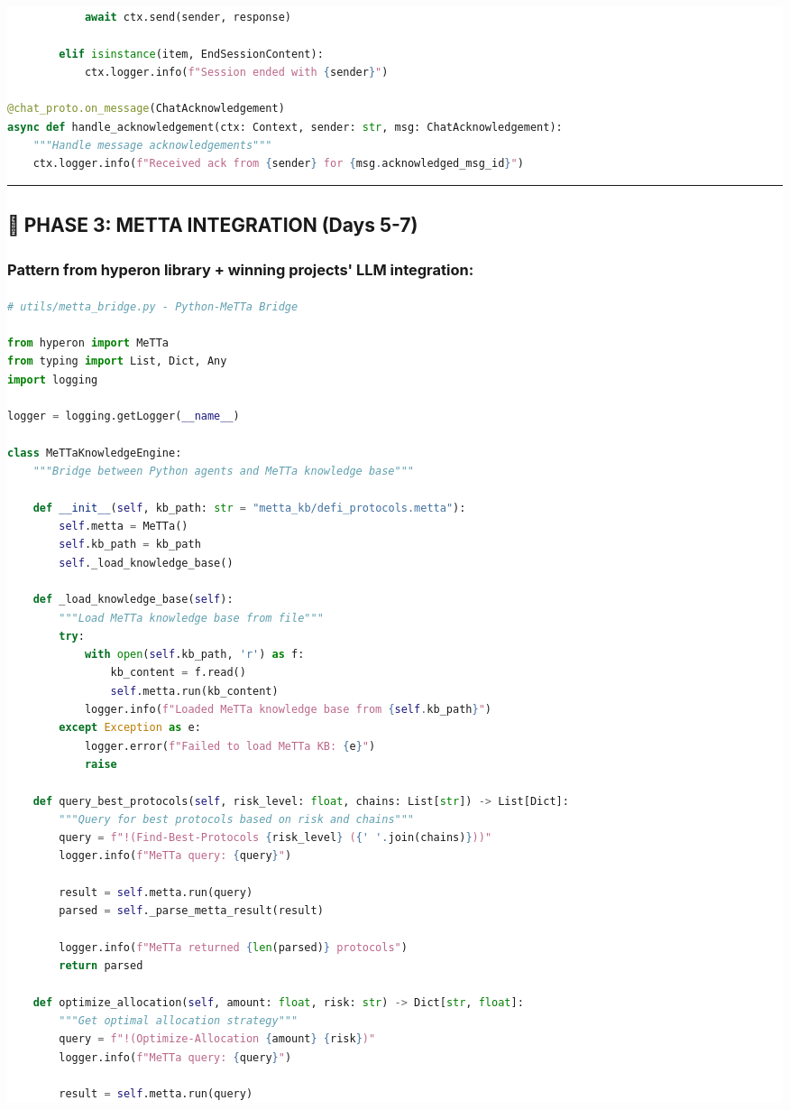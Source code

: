 ```python
            await ctx.send(sender, response)

        elif isinstance(item, EndSessionContent):
            ctx.logger.info(f"Session ended with {sender}")

@chat_proto.on_message(ChatAcknowledgement)
async def handle_acknowledgement(ctx: Context, sender: str, msg: ChatAcknowledgement):
    """Handle message acknowledgements"""
    ctx.logger.info(f"Received ack from {sender} for {msg.acknowledged_msg_id}")
```

---

## 🧠 PHASE 3: METTA INTEGRATION (Days 5-7)

### Pattern from hyperon library + winning projects' LLM integration:
```python
# utils/metta_bridge.py - Python-MeTTa Bridge

from hyperon import MeTTa
from typing import List, Dict, Any
import logging

logger = logging.getLogger(__name__)

class MeTTaKnowledgeEngine:
    """Bridge between Python agents and MeTTa knowledge base"""

    def __init__(self, kb_path: str = "metta_kb/defi_protocols.metta"):
        self.metta = MeTTa()
        self.kb_path = kb_path
        self._load_knowledge_base()

    def _load_knowledge_base(self):
        """Load MeTTa knowledge base from file"""
        try:
            with open(self.kb_path, 'r') as f:
                kb_content = f.read()
                self.metta.run(kb_content)
            logger.info(f"Loaded MeTTa knowledge base from {self.kb_path}")
        except Exception as e:
            logger.error(f"Failed to load MeTTa KB: {e}")
            raise

    def query_best_protocols(self, risk_level: float, chains: List[str]) -> List[Dict]:
        """Query for best protocols based on risk and chains"""
        query = f"!(Find-Best-Protocols {risk_level} ({' '.join(chains)}))"
        logger.info(f"MeTTa query: {query}")

        result = self.metta.run(query)
        parsed = self._parse_metta_result(result)

        logger.info(f"MeTTa returned {len(parsed)} protocols")
        return parsed

    def optimize_allocation(self, amount: float, risk: str) -> Dict[str, float]:
        """Get optimal allocation strategy"""
        query = f"!(Optimize-Allocation {amount} {risk})"
        logger.info(f"MeTTa query: {query}")

        result = self.metta.run(query)
```